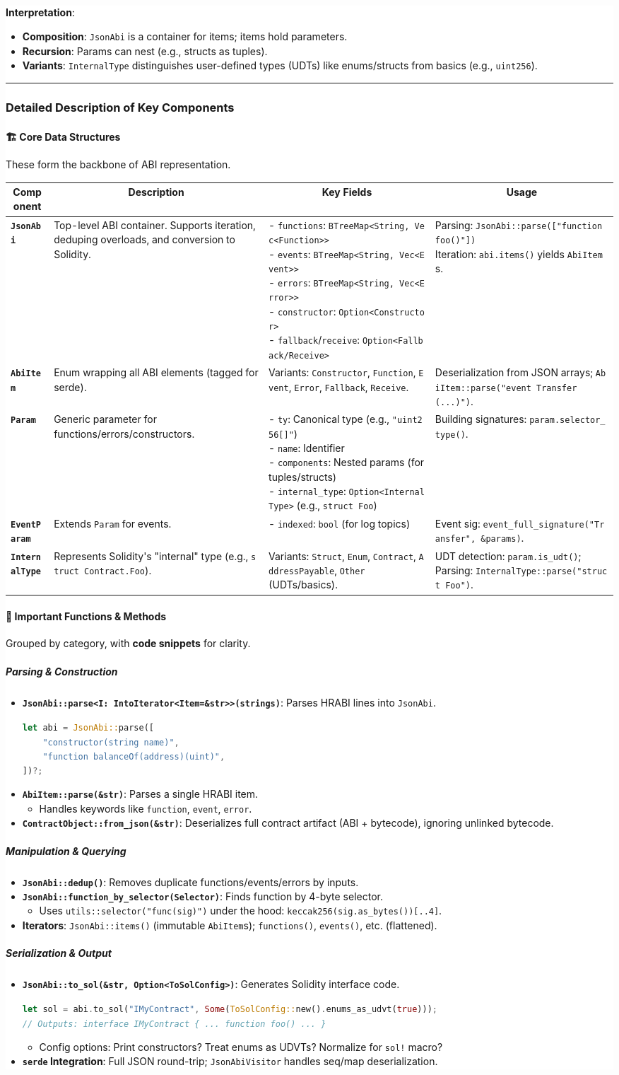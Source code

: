 **Interpretation**:
- **Composition**: `JsonAbi` is a container for items; items hold parameters.
- **Recursion**: Params can nest (e.g., structs as tuples).
- **Variants**: `InternalType` distinguishes user-defined types (UDTs) like enums/structs from basics (e.g., `uint256`).

---

### Detailed Description of Key Components

#### 🏗️ **Core Data Structures**
These form the backbone of ABI representation.

| Component | Description | Key Fields | Usage |
|-----------|-------------|------------|-------|
| **`JsonAbi`** | Top-level ABI container. Supports iteration, deduping overloads, and conversion to Solidity. | - `functions`: `BTreeMap<String, Vec<Function>>`<br>- `events`: `BTreeMap<String, Vec<Event>>`<br>- `errors`: `BTreeMap<String, Vec<Error>>`<br>- `constructor`: `Option<Constructor>`<br>- `fallback`/`receive`: `Option<Fallback/Receive>` | Parsing: `JsonAbi::parse(["function foo()"])`<br>Iteration: `abi.items()` yields `AbiItem`s. |
| **`AbiItem`** | Enum wrapping all ABI elements (tagged for serde). | Variants: `Constructor`, `Function`, `Event`, `Error`, `Fallback`, `Receive`. | Deserialization from JSON arrays; `AbiItem::parse("event Transfer(...)")`. |
| **`Param`** | Generic parameter for functions/errors/constructors. | - `ty`: Canonical type (e.g., `"uint256[]"`)<br>- `name`: Identifier<br>- `components`: Nested params (for tuples/structs)<br>- `internal_type`: `Option<InternalType>` (e.g., `struct Foo`) | Building signatures: `param.selector_type()`. |
| **`EventParam`** | Extends `Param` for events. | - `indexed`: `bool` (for log topics) | Event sig: `event_full_signature("Transfer", &params)`. |
| **`InternalType`** | Represents Solidity's "internal" type (e.g., `struct Contract.Foo`). | Variants: `Struct`, `Enum`, `Contract`, `AddressPayable`, `Other` (UDTs/basics). | UDT detection: `param.is_udt()`; Parsing: `InternalType::parse("struct Foo")`. |

#### 🔧 **Important Functions & Methods**
Grouped by category, with **code snippets** for clarity.

##### **Parsing & Construction**
- **`JsonAbi::parse<I: IntoIterator<Item=&str>>(strings)`**: Parses HRABI lines into `JsonAbi`.
  ```rust
  let abi = JsonAbi::parse([
      "constructor(string name)",
      "function balanceOf(address)(uint)",
  ])?;
  ```
- **`AbiItem::parse(&str)`**: Parses a single HRABI item.
  - Handles keywords like `function`, `event`, `error`.
- **`ContractObject::from_json(&str)`**: Deserializes full contract artifact (ABI + bytecode), ignoring unlinked bytecode.

##### **Manipulation & Querying**
- **`JsonAbi::dedup()`**: Removes duplicate functions/events/errors by inputs.
- **`JsonAbi::function_by_selector(Selector)`**: Finds function by 4-byte selector.
  - Uses `utils::selector("func(sig)")` under the hood: `keccak256(sig.as_bytes())[..4]`.
- **Iterators**: `JsonAbi::items()` (immutable `AbiItem`s); `functions()`, `events()`, etc. (flattened).

##### **Serialization & Output**
- **`JsonAbi::to_sol(&str, Option<ToSolConfig>)`**: Generates Solidity interface code.
  ```rust
  let sol = abi.to_sol("IMyContract", Some(ToSolConfig::new().enums_as_udvt(true)));
  // Outputs: interface IMyContract { ... function foo() ... }
  ```
  - Config options: Print constructors? Treat enums as UDVTs? Normalize for `sol!` macro?
- **`serde` Integration**: Full JSON round-trip; `JsonAbiVisitor` handles seq/map deserialization.
